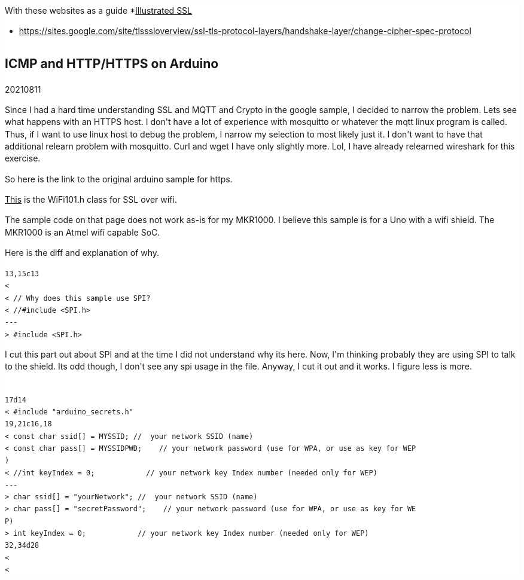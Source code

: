 
With these websites as a guide
*[Illustrated SSL](https://tls.ulfheim.net/)
* https://sites.google.com/site/tlsssloverview/ssl-tls-protocol-layers/handshake-layer/change-cipher-spec-protocol





## ICMP and HTTP/HTTPS on Arduino
20210811

Since I had a hard time understanding SSL and MQTT and Crypto in the google sample, I decided
to narrow the problem.  Lets see what happens with an HTTPS host.  I don't have a lot of 
experience with mosquitto or whatever the mqtt linux program is called. Thus, if I want to use
linux host to debug the problem, I narrow my selection to most likely just it.  I don't want
to have that additional relearn problem with mosquitto.  Curl and wget I have only slightly 
more.  Lol, I have already relearned wireshark for this exercise.

So here is the link to the original arduino sample for https.

[This](https://www.arduino.cc/en/Reference/WiFi101SSLClient) is the WiFi101.h class for 
SSL over wifi.

The sample code on that page does not work as-is for my MKR1000.  I believe this sample is
for a Uno with a wifi shield.  The MKR1000 is an Atmel wifi capable SoC.

Here is the diff and explanation of why.

```
13,15c13
<
< // Why does this sample use SPI?
< //#include <SPI.h>
---
> #include <SPI.h>
```

I cut this part out about SPI and at the time I did not understand why
its here.  Now, I'm thinking probably they are using SPI to talk
to the shield.  Its odd though, I don't see any spi usage in the file.
Anyway, I cut it out and it works.  I figure less is more.

```

17d14
< #include "arduino_secrets.h"
19,21c16,18
< const char ssid[] = MYSSID; //  your network SSID (name)
< const char pass[] = MYSSIDPWD;    // your network password (use for WPA, or use as key for WEP
)
< //int keyIndex = 0;            // your network key Index number (needed only for WEP)
---
> char ssid[] = "yourNetwork"; //  your network SSID (name)
> char pass[] = "secretPassword";    // your network password (use for WPA, or use as key for WE
P)
> int keyIndex = 0;            // your network key Index number (needed only for WEP)
32,34d28
<
<

```
